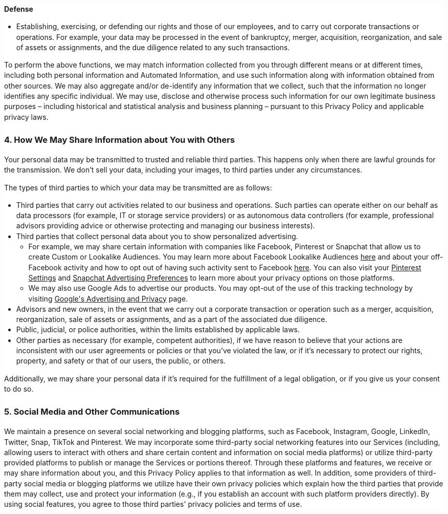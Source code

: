 **Defense**

- Establishing, exercising, or defending our rights and those of our employees, and to carry out corporate transactions or operations. For example, your data may be processed in the event of bankruptcy, merger, acquisition, reorganization, and sale of assets or assignments, and the due diligence related to any such transactions.

To perform the above functions, we may match information collected from you through different means or at different times, including both personal information and Automated Information, and use such information along with information obtained from other sources. We may also aggregate and/or de-identify any information that we collect, such that the information no longer identifies any specific individual. We may use, disclose and otherwise process such information for our own legitimate business purposes – including historical and statistical analysis and business planning – pursuant to this Privacy Policy and applicable privacy laws.

### **4. How We May Share Information about You with Others**

Your personal data may be transmitted to trusted and reliable third parties. This happens only when there are lawful grounds for the transmission. We don’t sell your data, including your images, to third parties under any circumstances.

The types of third parties to which your data may be transmitted are as follows:

- Third parties that carry out activities related to our business and operations. Such parties can operate either on our behalf as data processors (for example, IT or storage service providers) or as autonomous data controllers (for example, professional advisors providing advice or otherwise protecting and managing our business interests).
- Third parties that collect personal data about you to show personalized advertising.
    - For example, we may share certain information with companies like Facebook, Pinterest or Snapchat that allow us to create Custom or Lookalike Audiences. You may learn more about Facebook Lookalike Audiences [here](https://www.facebook.com/business/help/164749007013531) and about your off-Facebook activity and how to opt out of having such activity sent to Facebook [here](https://www.facebook.com/off-facebook-activity). You can also visit your [Pinterest Settings](https://pinterest.com/settings/privacy) and [Snapchat Advertising Preferences](https://support.snapchat.com/en-US/a/advertising-preferences) to learn more about your privacy options on those platforms.
    - We may also use Google Ads to advertise our products. You may opt-out of the use of this tracking technology by visiting [Google's Advertising and Privacy](http://www.google.com/privacy_ads.html) page.
- Advisors and new owners, in the event that we carry out a corporate transaction or operation such as a merger, acquisition, reorganization, sale of assets or assignments, and as a part of the associated due diligence.
- Public, judicial, or police authorities, within the limits established by applicable laws.
- Other parties as necessary (for example, competent authorities), if we have reason to believe that your actions are inconsistent with our user agreements or policies or that you’ve violated the law, or if it’s necessary to protect our rights, property, and safety or that of our users, the public, or others.

Additionally, we may share your personal data if it’s required for the fulfillment of a legal obligation, or if you give us your consent to do so.

### **5. Social Media and Other Communications**

We maintain a presence on several social networking and blogging platforms, such as Facebook, Instagram, Google, LinkedIn, Twitter, Snap, TikTok and Pinterest. We may incorporate some third-party social networking features into our Services (including, allowing users to interact with others and share certain content and information on social media platforms) or utilize third-party provided platforms to publish or manage the Services or portions thereof. Through these platforms and features, we receive or may share information about you, and this Privacy Policy applies to that information as well. In addition, some providers of third-party social media or blogging platforms we utilize have their own privacy policies which explain how the third parties that provide them may collect, use and protect your information (e.g., if you establish an account with such platform providers directly). By using social features, you agree to those third parties' privacy policies and terms of use.
